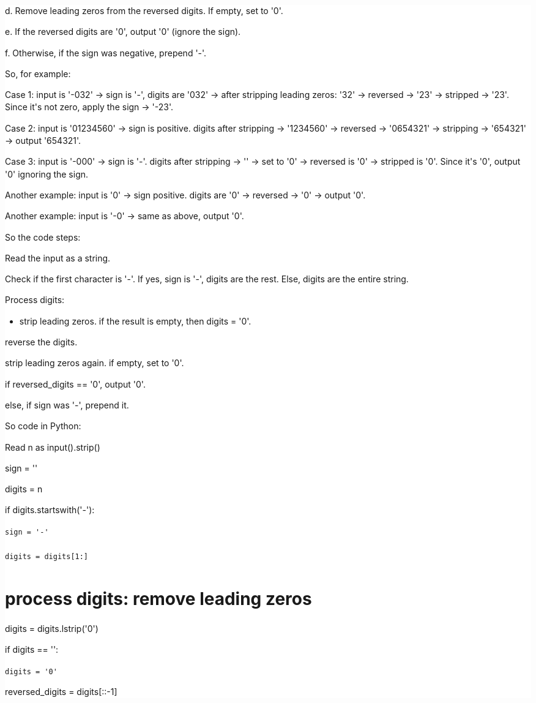 d. Remove leading zeros from the reversed digits. If empty, set to '0'.

e. If the reversed digits are '0', output '0' (ignore the sign).

f. Otherwise, if the sign was negative, prepend '-'.

So, for example:

Case 1: input is '-032' → sign is '-', digits are '032' → after stripping leading zeros: '32' → reversed → '23' → stripped → '23'. Since it's not zero, apply the sign → '-23'.

Case 2: input is '01234560' → sign is positive. digits after stripping → '1234560' → reversed → '0654321' → stripping → '654321' → output '654321'.

Case 3: input is '-000' → sign is '-'. digits after stripping → '' → set to '0' → reversed is '0' → stripped is '0'. Since it's '0', output '0' ignoring the sign.

Another example: input is '0' → sign positive. digits are '0' → reversed → '0' → output '0'.

Another example: input is '-0' → same as above, output '0'.

So the code steps:

Read the input as a string.

Check if the first character is '-'. If yes, sign is '-', digits are the rest. Else, digits are the entire string.

Process digits:

- strip leading zeros. if the result is empty, then digits = '0'.

reverse the digits.

strip leading zeros again. if empty, set to '0'.

if reversed_digits == '0', output '0'.

else, if sign was '-', prepend it.

So code in Python:

Read n as input().strip()

sign = ''

digits = n

if digits.startswith('-'):

    sign = '-'

    digits = digits[1:]

# process digits: remove leading zeros

digits = digits.lstrip('0')

if digits == '':

    digits = '0'

reversed_digits = digits[::-1]
